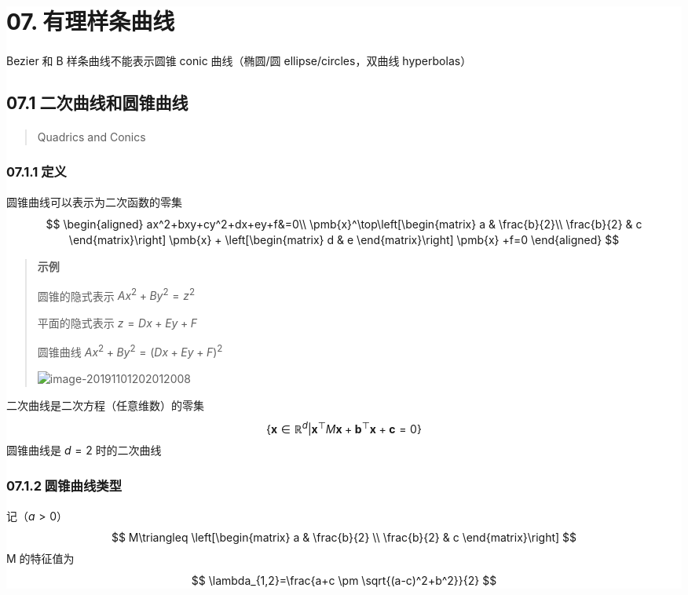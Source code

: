 # 07. 有理样条曲线

Bezier 和 B 样条曲线不能表示圆锥 conic 曲线（椭圆/圆 ellipse/circles，双曲线 hyperbolas）

## 07.1 二次曲线和圆锥曲线

> Quadrics and Conics

### 07.1.1 定义

圆锥曲线可以表示为二次函数的零集
$$
\begin{aligned}
ax^2+bxy+cy^2+dx+ey+f&=0\\
\pmb{x}^\top\left[\begin{matrix}
a & \frac{b}{2}\\
\frac{b}{2} & c
\end{matrix}\right]
\pmb{x}
+
\left[\begin{matrix}
d & e
\end{matrix}\right]
\pmb{x}
+f=0
\end{aligned}
$$

> **示例** 
>
> 圆锥的隐式表示 $Ax^2+By^2=z^2$ 
>
> 平面的隐式表示 $z=Dx+Ey+F$ 
>
> 圆锥曲线 $Ax^2+By^2=(Dx+Ey+F)^2$ 
>
> ![image-20191101202012008](assets/image-20191101202012008.jpg)

二次曲线是二次方程（任意维数）的零集
$$
\{\pmb{x}\in \mathbb{R}^d|\pmb{x}^\top M \pmb{x}+\pmb{b}^\top \pmb{x}+\pmb{c}=0\}
$$
圆锥曲线是 $d=2$ 时的二次曲线

### 07.1.2 圆锥曲线类型

记（$a>0$）
$$
M\triangleq \left[\begin{matrix}
a & \frac{b}{2} \\
\frac{b}{2} & c
\end{matrix}\right]
$$
M 的特征值为
$$
\lambda_{1,2}=\frac{a+c \pm \sqrt{(a-c)^2+b^2}}{2}
$$
